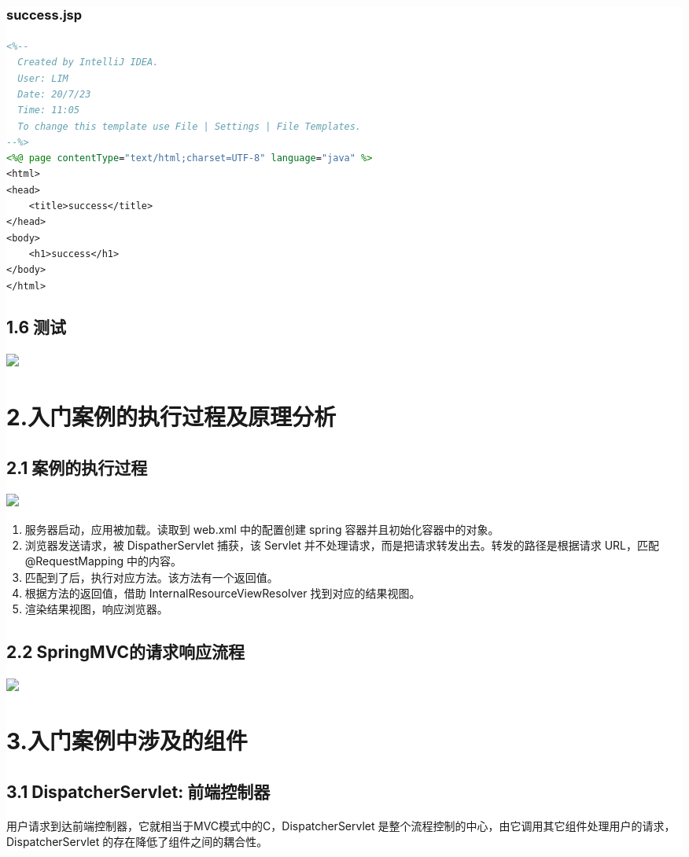 ### success.jsp

```jsp
<%--
  Created by IntelliJ IDEA.
  User: LIM
  Date: 20/7/23
  Time: 11:05
  To change this template use File | Settings | File Templates.
--%>
<%@ page contentType="text/html;charset=UTF-8" language="java" %>
<html>
<head>
    <title>success</title>
</head>
<body>
    <h1>success</h1>
</body>
</html>
```

## 1.6 测试

![](https://gitee.com/krislin_zhao/IMGcloud/raw/master/img/20200723114933.png)

# 2.入门案例的执行过程及原理分析

## 2.1 案例的执行过程

![](https://gitee.com/krislin_zhao/IMGcloud/raw/master/img/20200723115226.png)

1. 服务器启动，应用被加载。读取到 web.xml 中的配置创建 spring 容器并且初始化容器中的对象。
2. 浏览器发送请求，被 DispatherServlet 捕获，该 Servlet 并不处理请求，而是把请求转发出去。转发的路径是根据请求 URL，匹配@RequestMapping 中的内容。
3. 匹配到了后，执行对应方法。该方法有一个返回值。
4. 根据方法的返回值，借助 InternalResourceViewResolver 找到对应的结果视图。
5. 渲染结果视图，响应浏览器。

## 2.2 SpringMVC的请求响应流程

![](https://gimg2.baidu.com/image_search/src=http%3A%2F%2Fwww.pianshen.com%2Fimages%2F561%2F8efc491831ac1a2742433fd2ad019a69.png&refer=http%3A%2F%2Fwww.pianshen.com&app=2002&size=f9999,10000&q=a80&n=0&g=0n&fmt=auto?sec=1659319596&t=52e32d9c38110e057c9cee6795d68f70)

# 3.入门案例中涉及的组件

## 3.1 DispatcherServlet: 前端控制器

用户请求到达前端控制器，它就相当于MVC模式中的C，DispatcherServlet 是整个流程控制的中心，由它调用其它组件处理用户的请求，DispatcherServlet 的存在降低了组件之间的耦合性。
